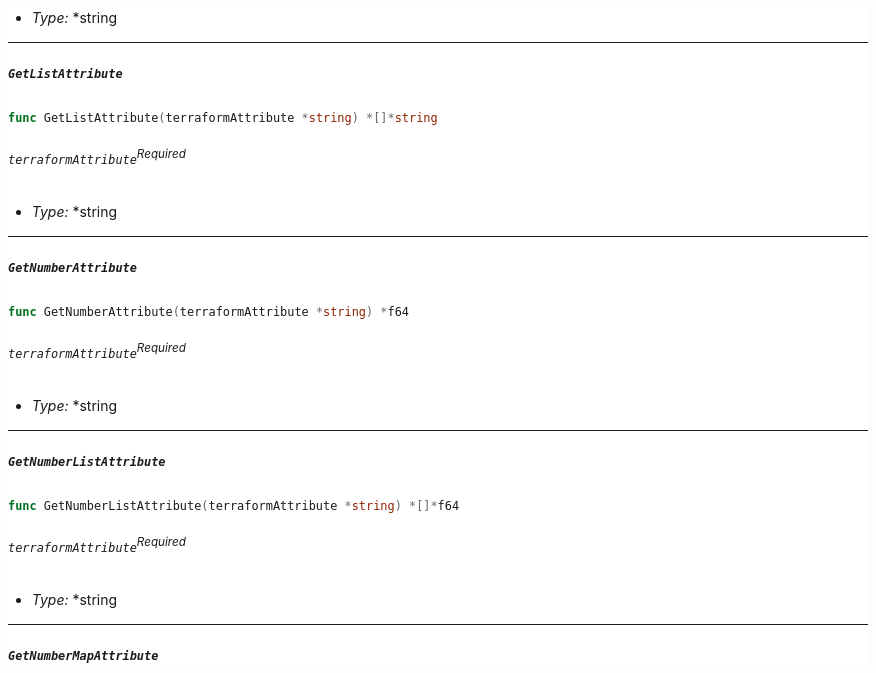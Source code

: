 - *Type:* *string

---

##### `GetListAttribute` <a name="GetListAttribute" id="@cdktf/provider-upcloud.gatewayConnectionTunnel.GatewayConnectionTunnelIpsecAuthPskOutputReference.getListAttribute"></a>

```go
func GetListAttribute(terraformAttribute *string) *[]*string
```

###### `terraformAttribute`<sup>Required</sup> <a name="terraformAttribute" id="@cdktf/provider-upcloud.gatewayConnectionTunnel.GatewayConnectionTunnelIpsecAuthPskOutputReference.getListAttribute.parameter.terraformAttribute"></a>

- *Type:* *string

---

##### `GetNumberAttribute` <a name="GetNumberAttribute" id="@cdktf/provider-upcloud.gatewayConnectionTunnel.GatewayConnectionTunnelIpsecAuthPskOutputReference.getNumberAttribute"></a>

```go
func GetNumberAttribute(terraformAttribute *string) *f64
```

###### `terraformAttribute`<sup>Required</sup> <a name="terraformAttribute" id="@cdktf/provider-upcloud.gatewayConnectionTunnel.GatewayConnectionTunnelIpsecAuthPskOutputReference.getNumberAttribute.parameter.terraformAttribute"></a>

- *Type:* *string

---

##### `GetNumberListAttribute` <a name="GetNumberListAttribute" id="@cdktf/provider-upcloud.gatewayConnectionTunnel.GatewayConnectionTunnelIpsecAuthPskOutputReference.getNumberListAttribute"></a>

```go
func GetNumberListAttribute(terraformAttribute *string) *[]*f64
```

###### `terraformAttribute`<sup>Required</sup> <a name="terraformAttribute" id="@cdktf/provider-upcloud.gatewayConnectionTunnel.GatewayConnectionTunnelIpsecAuthPskOutputReference.getNumberListAttribute.parameter.terraformAttribute"></a>

- *Type:* *string

---

##### `GetNumberMapAttribute` <a name="GetNumberMapAttribute" id="@cdktf/provider-upcloud.gatewayConnectionTunnel.GatewayConnectionTunnelIpsecAuthPskOutputReference.getNumberMapAttribute"></a>
